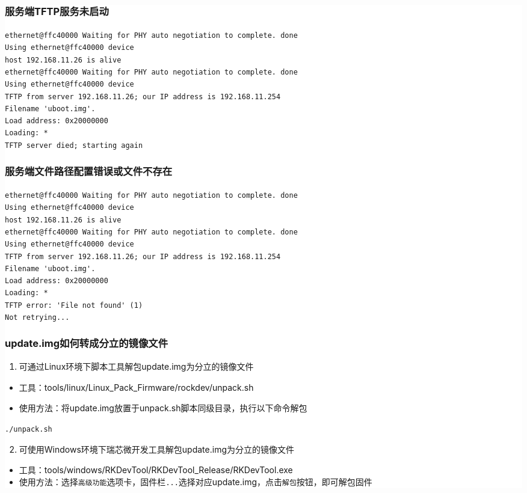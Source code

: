 ### 服务端TFTP服务未启动

```shell
ethernet@ffc40000 Waiting for PHY auto negotiation to complete. done
Using ethernet@ffc40000 device
host 192.168.11.26 is alive
ethernet@ffc40000 Waiting for PHY auto negotiation to complete. done
Using ethernet@ffc40000 device
TFTP from server 192.168.11.26; our IP address is 192.168.11.254
Filename 'uboot.img'.
Load address: 0x20000000
Loading: *
TFTP server died; starting again
```

### 服务端文件路径配置错误或文件不存在

```shell
ethernet@ffc40000 Waiting for PHY auto negotiation to complete. done
Using ethernet@ffc40000 device
host 192.168.11.26 is alive
ethernet@ffc40000 Waiting for PHY auto negotiation to complete. done
Using ethernet@ffc40000 device
TFTP from server 192.168.11.26; our IP address is 192.168.11.254
Filename 'uboot.img'.
Load address: 0x20000000
Loading: *
TFTP error: 'File not found' (1)
Not retrying...
```

### update.img如何转成分立的镜像文件

1. 可通过Linux环境下脚本工具解包update.img为分立的镜像文件

- 工具：tools/linux/Linux_Pack_Firmware/rockdev/unpack.sh

- 使用方法：将update.img放置于unpack.sh脚本同级目录，执行以下命令解包

```
./unpack.sh
```

2. 可使用Windows环境下瑞芯微开发工具解包update.img为分立的镜像文件

- 工具：tools/windows/RKDevTool/RKDevTool_Release/RKDevTool.exe
- 使用方法：选择`高级功能`选项卡，固件栏`...`选择对应update.img，点击`解包`按钮，即可解包固件
